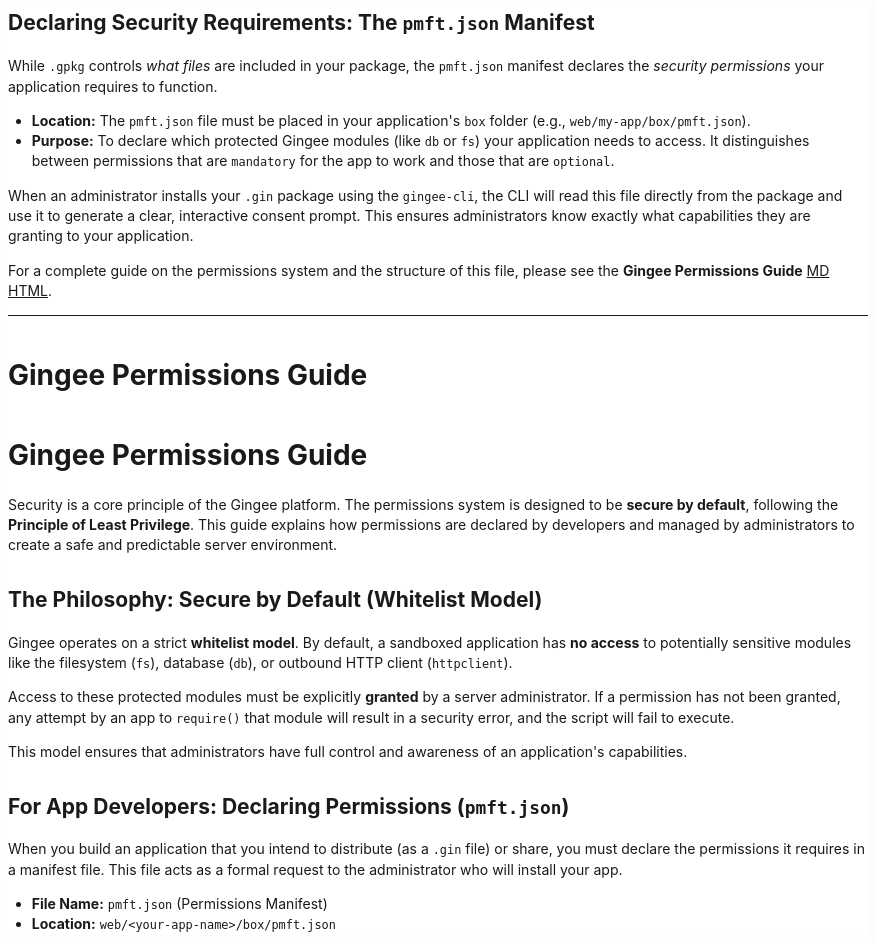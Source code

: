 ## Declaring Security Requirements: The `pmft.json` Manifest

While `.gpkg` controls *what files* are included in your package, the `pmft.json` manifest declares the *security permissions* your application requires to function.

-   **Location:** The `pmft.json` file must be placed in your application's `box` folder (e.g., `web/my-app/box/pmft.json`).
-   **Purpose:** To declare which protected Gingee modules (like `db` or `fs`) your application needs to access. It distinguishes between permissions that are `mandatory` for the app to work and those that are `optional`.

When an administrator installs your `.gin` package using the `gingee-cli`, the CLI will read this file directly from the package and use it to generate a clear, interactive consent prompt. This ensures administrators know exactly what capabilities they are granting to your application.

For a complete guide on the permissions system and the structure of this file, please see the **Gingee Permissions Guide** [MD](./permissions-guide.md) [HTML](./permissions-guide.html).


---


# Gingee Permissions Guide

# Gingee Permissions Guide

Security is a core principle of the Gingee platform. The permissions system is designed to be **secure by default**, following the **Principle of Least Privilege**. This guide explains how permissions are declared by developers and managed by administrators to create a safe and predictable server environment.

## The Philosophy: Secure by Default (Whitelist Model)

Gingee operates on a strict **whitelist model**. By default, a sandboxed application has **no access** to potentially sensitive modules like the filesystem (`fs`), database (`db`), or outbound HTTP client (`httpclient`).

Access to these protected modules must be explicitly **granted** by a server administrator. If a permission has not been granted, any attempt by an app to `require()` that module will result in a security error, and the script will fail to execute.

This model ensures that administrators have full control and awareness of an application's capabilities.

## For App Developers: Declaring Permissions (`pmft.json`)

When you build an application that you intend to distribute (as a `.gin` file) or share, you must declare the permissions it requires in a manifest file. This file acts as a formal request to the administrator who will install your app.

-   **File Name:** `pmft.json` (Permissions Manifest)
-   **Location:** `web/<your-app-name>/box/pmft.json`
